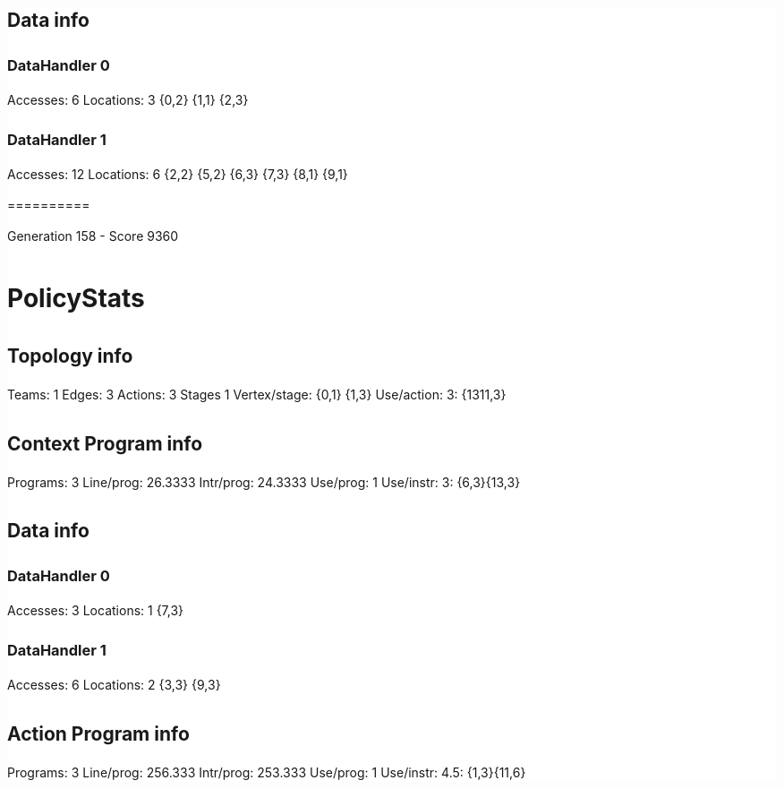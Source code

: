 ## Data info

### DataHandler 0
Accesses:	6
Locations:	3
{0,2} {1,1} {2,3} 

### DataHandler 1
Accesses:	12
Locations:	6
{2,2} {5,2} {6,3} {7,3} {8,1} {9,1} 



==========

Generation 158 - Score 9360

# PolicyStats
## Topology info
Teams:		1
Edges:		3
Actions:	3
Stages		1
Vertex/stage:	{0,1} {1,3} 
Use/action:	3: {1311,3} 

## Context Program info
Programs:	3
Line/prog:	26.3333
Intr/prog:	24.3333
Use/prog:	1
Use/instr:	3: {6,3}{13,3}

## Data info

### DataHandler 0
Accesses:	3
Locations:	1
{7,3} 

### DataHandler 1
Accesses:	6
Locations:	2
{3,3} {9,3} 



## Action Program info
Programs:	3
Line/prog:	256.333
Intr/prog:	253.333
Use/prog:	1
Use/instr:	4.5: {1,3}{11,6}
